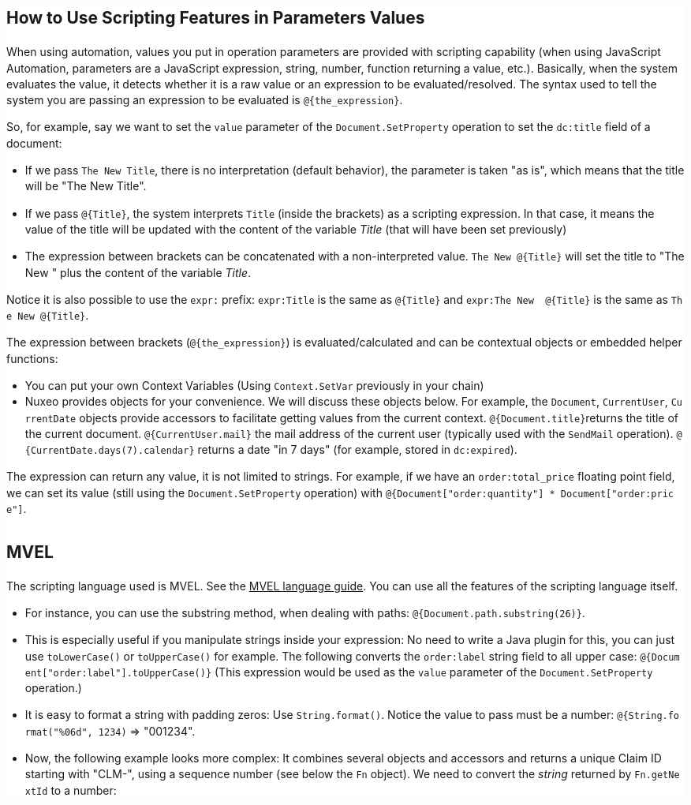 ## How to Use Scripting Features in Parameters Values

When using automation, values you put in operation parameters are provided with scripting capability (when using JavaScript Automation, parameters are a JavaScript expression, string, number, function returning a value, etc.). Basically, when the system evaluates the value, it detects whether it is a raw value or an expression to be evaluated/resolved. The syntax used to tell the system you are passing an expression to be evaluated is `@{the_expression}`.

So, for example, say we want to set the `value` parameter of the `Document.SetProperty` operation to set the `dc:title` field of a document:

*   If we pass `The New Title`, there is no interpretation (default behavior), the parameter is taken "as is", which means that the title will be "The New Title".

*   If we pass `@{Title}`, the system interprets `Title` (inside the brackets) as a scripting expression. In that case, it means the value of the title will be updated with the content of the variable _Title_ (that will have been set previously)

*   The expression between brackets can be concatenated with a non-interpreted value. `The New @{Title}` will set the title to "The New " plus the content of the variable _Title_.

Notice it is also possible to use the `expr:` prefix: `expr:Title` is the same as `@{Title}` and `expr:The New  @{Title}` is the same as `The New @{Title}`.

The expression between brackets (`@{the_expression}`) is evaluated/calculated and can be contextual objects or embedded helper functions:

- You can put your own Context Variables (Using `Context.SetVar` previously in your chain)
- Nuxeo provides objects for your convenience. We will discuss these objects below. For example, the `Document`, `CurrentUser`, `CurrentDate` objects provide accessors to facilitate getting values from the current context. `@{Document.title}`returns the title of the current document. `@{CurrentUser.mail}` the mail address of the current user (typically used with the `SendMail` operation). `@{CurrentDate.days(7).calendar}` returns a date "in 7 days" (for example, stored in `dc:expired`).

The expression can return any value, it is not limited to strings. For example, if we have an `order:total_price` floating point field, we can set its value (still using the `Document.SetProperty` operation) with `@{Document["order:quantity"] * Document["order:price"]`.

## MVEL

The scripting language used is MVEL. See the [MVEL language guide](https://en.wikibooks.org/wiki/Transwiki:MVEL_Language_Guide). You can use all the features of the scripting language itself.

- For instance, you can use the substring method, when dealing with paths:
`@{Document.path.substring(26)}`.

- This is especially useful if you manipulate strings inside your expression: No need to write a Java plugin for this, you can just use `toLowerCase()` or `toUpperCase()` for example. The following converts the `order:label` string field to all upper case: `@{Document["order:label"].toUpperCase()}` (This expression would be used as the `value` parameter of the `Document.SetProperty` operation.)

- It is easy to format a string with padding zeros: Use `String.format()`. Notice the value to pass must be a number: `@{String.format("%06d", 1234)` => "001234".

- Now, the following example looks more complex: It combines several objects and accessors and returns a unique Claim ID starting with "CLM-", using a sequence number (see below the `Fn` object). We need to convert the _string_ returned by `Fn.getNextId` to a number:

